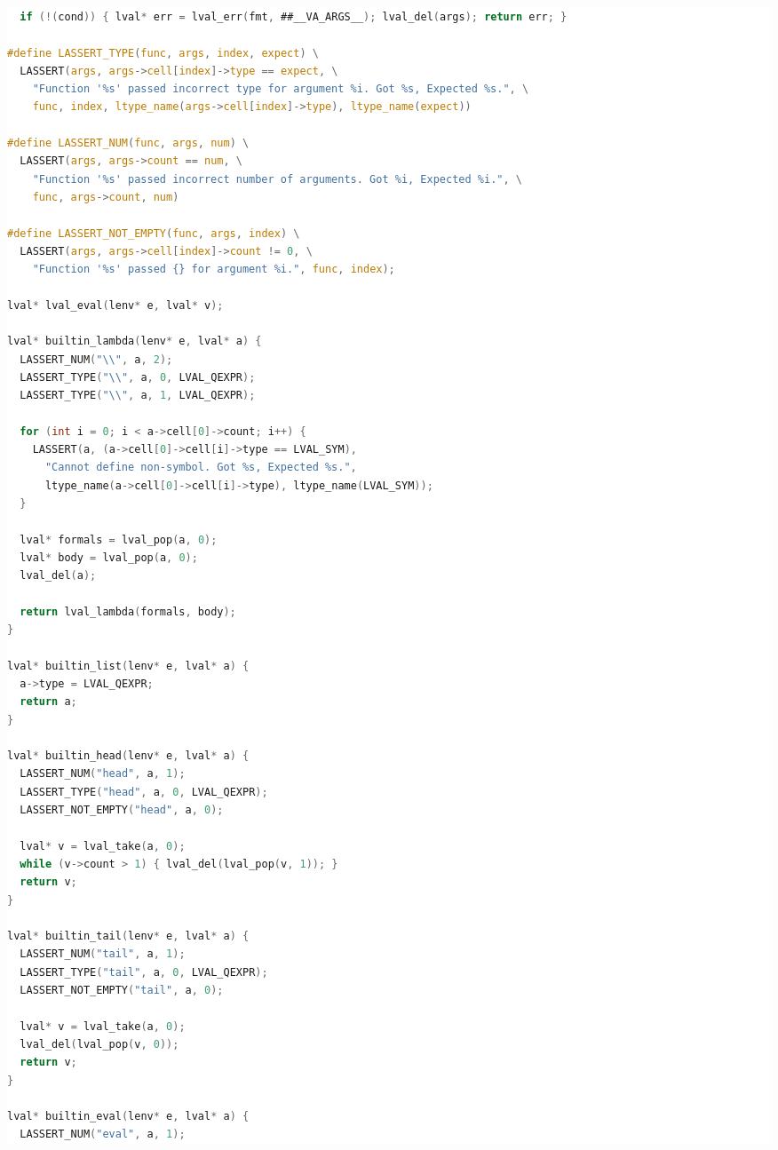 ```c
  if (!(cond)) { lval* err = lval_err(fmt, ##__VA_ARGS__); lval_del(args); return err; }

#define LASSERT_TYPE(func, args, index, expect) \
  LASSERT(args, args->cell[index]->type == expect, \
    "Function '%s' passed incorrect type for argument %i. Got %s, Expected %s.", \
    func, index, ltype_name(args->cell[index]->type), ltype_name(expect))

#define LASSERT_NUM(func, args, num) \
  LASSERT(args, args->count == num, \
    "Function '%s' passed incorrect number of arguments. Got %i, Expected %i.", \
    func, args->count, num)

#define LASSERT_NOT_EMPTY(func, args, index) \
  LASSERT(args, args->cell[index]->count != 0, \
    "Function '%s' passed {} for argument %i.", func, index);

lval* lval_eval(lenv* e, lval* v);

lval* builtin_lambda(lenv* e, lval* a) {
  LASSERT_NUM("\\", a, 2);
  LASSERT_TYPE("\\", a, 0, LVAL_QEXPR);
  LASSERT_TYPE("\\", a, 1, LVAL_QEXPR);

  for (int i = 0; i < a->cell[0]->count; i++) {
    LASSERT(a, (a->cell[0]->cell[i]->type == LVAL_SYM),
      "Cannot define non-symbol. Got %s, Expected %s.",
      ltype_name(a->cell[0]->cell[i]->type), ltype_name(LVAL_SYM));
  }

  lval* formals = lval_pop(a, 0);
  lval* body = lval_pop(a, 0);
  lval_del(a);

  return lval_lambda(formals, body);
}

lval* builtin_list(lenv* e, lval* a) {
  a->type = LVAL_QEXPR;
  return a;
}

lval* builtin_head(lenv* e, lval* a) {
  LASSERT_NUM("head", a, 1);
  LASSERT_TYPE("head", a, 0, LVAL_QEXPR);
  LASSERT_NOT_EMPTY("head", a, 0);

  lval* v = lval_take(a, 0);
  while (v->count > 1) { lval_del(lval_pop(v, 1)); }
  return v;
}

lval* builtin_tail(lenv* e, lval* a) {
  LASSERT_NUM("tail", a, 1);
  LASSERT_TYPE("tail", a, 0, LVAL_QEXPR);
  LASSERT_NOT_EMPTY("tail", a, 0);

  lval* v = lval_take(a, 0);
  lval_del(lval_pop(v, 0));
  return v;
}

lval* builtin_eval(lenv* e, lval* a) {
  LASSERT_NUM("eval", a, 1);
```